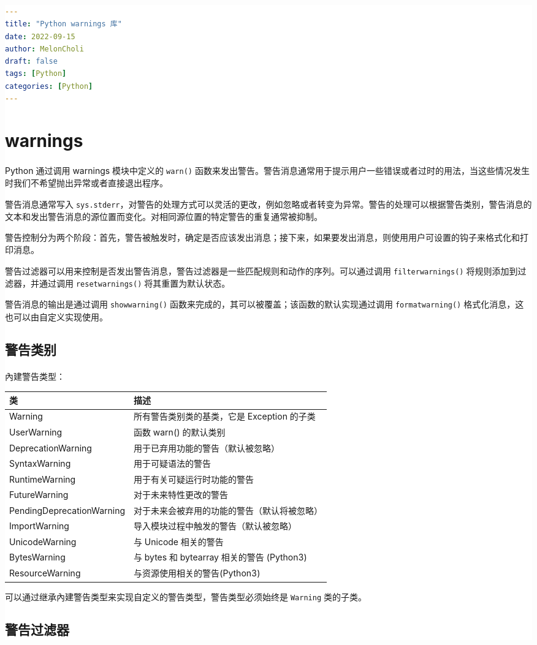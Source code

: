 ```yaml
---
title: "Python warnings 库"
date: 2022-09-15
author: MelonCholi
draft: false
tags: [Python]
categories: [Python]
---
```


# warnings

Python 通过调用 warnings 模块中定义的 `warn()` 函数来发出警告。警告消息通常用于提示用户一些错误或者过时的用法，当这些情况发生时我们不希望抛出异常或者直接退出程序。

警告消息通常写入 `sys.stderr`，对警告的处理方式可以灵活的更改，例如忽略或者转变为异常。警告的处理可以根据警告类别，警告消息的文本和发出警告消息的源位置而变化。对相同源位置的特定警告的重复通常被抑制。

警告控制分为两个阶段：首先，警告被触发时，确定是否应该发出消息；接下来，如果要发出消息，则使用用户可设置的钩子来格式化和打印消息。

警告过滤器可以用来控制是否发出警告消息，警告过滤器是一些匹配规则和动作的序列。可以通过调用 `filterwarnings()` 将规则添加到过滤器，并通过调用 `resetwarnings()` 将其重置为默认状态。

警告消息的输出是通过调用 `showwarning()` 函数来完成的，其可以被覆盖；该函数的默认实现通过调用 `formatwarning()` 格式化消息，这也可以由自定义实现使用。

## 警告类别

內建警告类型：

| 类                        | 描述                                         |
| :------------------------ | :------------------------------------------- |
| Warning                   | 所有警告类别类的基类，它是 Exception 的子类  |
| UserWarning               | 函数 warn() 的默认类别                       |
| DeprecationWarning        | 用于已弃用功能的警告（默认被忽略）           |
| SyntaxWarning             | 用于可疑语法的警告                           |
| RuntimeWarning            | 用于有关可疑运行时功能的警告                 |
| FutureWarning             | 对于未来特性更改的警告                       |
| PendingDeprecationWarning | 对于未来会被弃用的功能的警告（默认将被忽略） |
| ImportWarning             | 导入模块过程中触发的警告（默认被忽略）       |
| UnicodeWarning            | 与 Unicode 相关的警告                        |
| BytesWarning              | 与 bytes 和 bytearray 相关的警告 (Python3)   |
| ResourceWarning           | 与资源使用相关的警告(Python3)                |

可以通过继承內建警告类型来实现自定义的警告类型，警告类型必须始终是 `Warning` 类的子类。

## 警告过滤器
